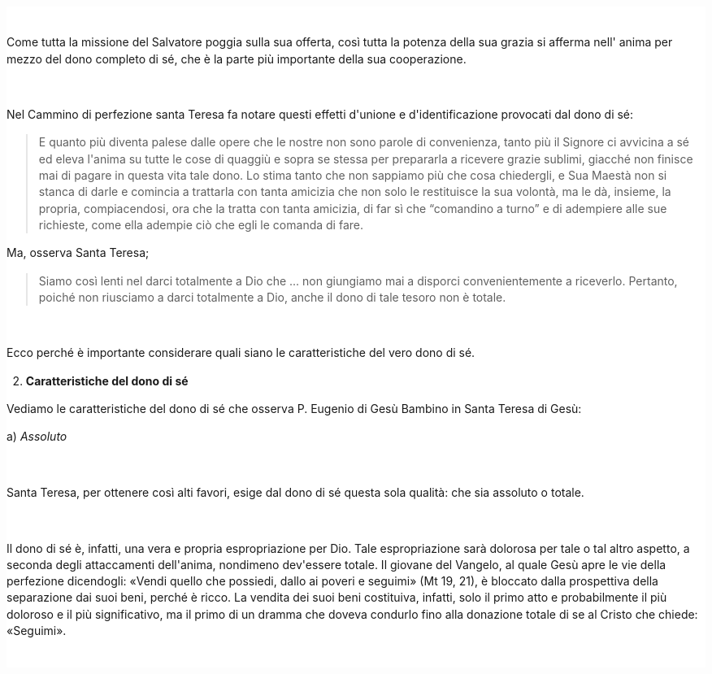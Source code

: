 ​

Come tutta la missione del Salvatore  poggia sulla sua offerta, così tutta la potenza della sua grazia si afferma nell' anima per mezzo del dono completo di sé, che è la parte più importante della sua cooperazione.

​

Nel Cammino di perfezione santa Teresa fa notare questi effetti d'unione e d'identificazione provocati dal dono di sé:

 

>E quanto più diventa palese dalle opere che le nostre non sono parole di convenienza, tanto più il Signore ci avvicina a sé ed eleva l'anima su tutte le cose di quaggiù e sopra se stessa per prepararla a ricevere grazie sublimi, giacché non finisce mai di pagare in questa vita tale dono. Lo stima tanto che non sappiamo più che cosa chiedergli, e Sua Maestà non si stanca di darle e comincia a trattarla con tanta amicizia che non solo le restituisce la sua volontà, ma le dà, insieme, la propria, compiacendosi, ora che la tratta con tanta amicizia, di far sì che “comandino a turno” e di adempiere alle sue richieste, come ella adempie ciò che egli le comanda di fare.

 

Ma, osserva Santa Teresa;

 

>Siamo così lenti nel darci totalmente a Dio che ... non giungiamo mai a disporci convenientemente a riceverlo. Pertanto, poiché non riusciamo a darci totalmente a Dio, anche il dono di tale tesoro non è totale.

​

Ecco perché è importante considerare quali siano le caratteristiche del vero dono di sé.

 

2.   **Caratteristiche del dono di sé**

 

Vediamo le caratteristiche del dono di sé che osserva P. Eugenio di Gesù Bambino in Santa Teresa di Gesù:

 

a)    *Assoluto*

​

Santa Teresa, per ottenere così alti favori, esige dal dono di sé questa sola qualità: che sia assoluto o totale.

​

Il dono di sé è, infatti, una vera e propria espropriazione per Dio. Tale espropriazione sarà dolorosa per tale o tal altro aspetto, a seconda degli attaccamenti dell'anima, nondimeno dev'essere totale. Il giovane del Vangelo, al quale Gesù apre le vie della perfezione dicendogli: «Vendi quello che possiedi, dallo ai poveri e seguimi» (Mt 19, 21), è bloccato dalla prospettiva della separazione dai suoi beni, perché è ricco. La vendita dei suoi beni costituiva, infatti, solo il primo atto e probabilmente il più doloroso e il più significativo, ma il primo di un dramma che doveva condurlo fino alla donazione totale di se al Cristo che chiede: «Seguimi».

​
